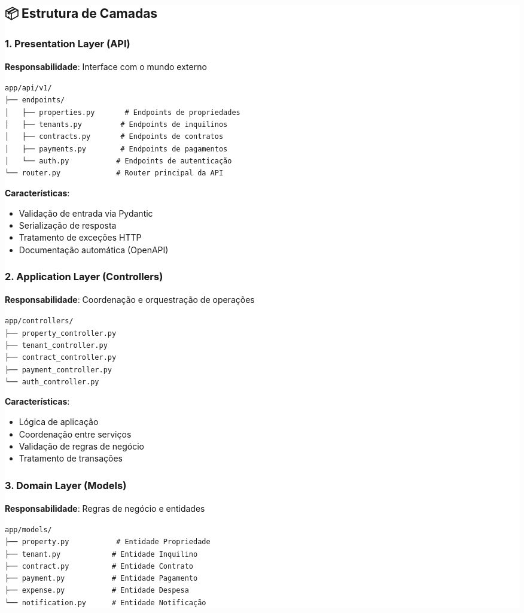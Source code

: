 
## 📦 Estrutura de Camadas

### 1. Presentation Layer (API)

**Responsabilidade**: Interface com o mundo externo

```text
app/api/v1/
├── endpoints/
│   ├── properties.py       # Endpoints de propriedades
│   ├── tenants.py         # Endpoints de inquilinos
│   ├── contracts.py       # Endpoints de contratos
│   ├── payments.py        # Endpoints de pagamentos
│   └── auth.py           # Endpoints de autenticação
└── router.py             # Router principal da API
```

**Características**:
- Validação de entrada via Pydantic
- Serialização de resposta
- Tratamento de exceções HTTP
- Documentação automática (OpenAPI)

### 2. Application Layer (Controllers)

**Responsabilidade**: Coordenação e orquestração de operações

```text
app/controllers/
├── property_controller.py
├── tenant_controller.py
├── contract_controller.py
├── payment_controller.py
└── auth_controller.py
```

**Características**:
- Lógica de aplicação
- Coordenação entre serviços
- Validação de regras de negócio
- Tratamento de transações

### 3. Domain Layer (Models)

**Responsabilidade**: Regras de negócio e entidades

```text
app/models/
├── property.py           # Entidade Propriedade
├── tenant.py            # Entidade Inquilino
├── contract.py          # Entidade Contrato
├── payment.py           # Entidade Pagamento
├── expense.py           # Entidade Despesa
└── notification.py      # Entidade Notificação
```
